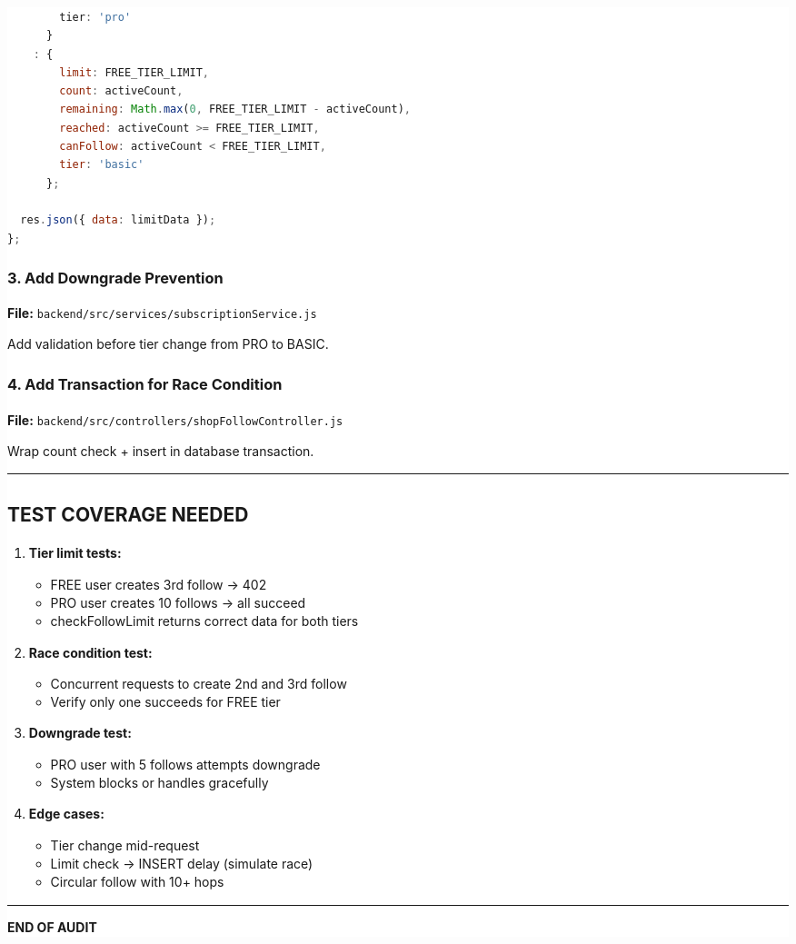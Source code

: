 ```javascript
        tier: 'pro'
      }
    : {
        limit: FREE_TIER_LIMIT,
        count: activeCount,
        remaining: Math.max(0, FREE_TIER_LIMIT - activeCount),
        reached: activeCount >= FREE_TIER_LIMIT,
        canFollow: activeCount < FREE_TIER_LIMIT,
        tier: 'basic'
      };

  res.json({ data: limitData });
};
```

### 3. Add Downgrade Prevention
**File:** `backend/src/services/subscriptionService.js`

Add validation before tier change from PRO to BASIC.

### 4. Add Transaction for Race Condition
**File:** `backend/src/controllers/shopFollowController.js`

Wrap count check + insert in database transaction.

---

## TEST COVERAGE NEEDED

1. **Tier limit tests:**
   - FREE user creates 3rd follow → 402
   - PRO user creates 10 follows → all succeed
   - checkFollowLimit returns correct data for both tiers

2. **Race condition test:**
   - Concurrent requests to create 2nd and 3rd follow
   - Verify only one succeeds for FREE tier

3. **Downgrade test:**
   - PRO user with 5 follows attempts downgrade
   - System blocks or handles gracefully

4. **Edge cases:**
   - Tier change mid-request
   - Limit check → INSERT delay (simulate race)
   - Circular follow with 10+ hops

---

**END OF AUDIT**

